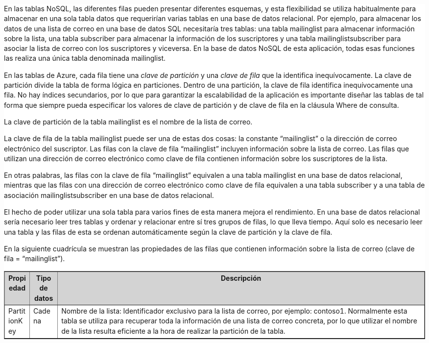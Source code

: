 En las tablas NoSQL, las diferentes filas pueden presentar diferentes esquemas, y esta flexibilidad se utiliza habitualmente para almacenar en una sola tabla datos que requerirían varias tablas en una base de datos relacional. Por ejemplo, para almacenar los datos de una lista de correo en una base de datos SQL necesitaría tres tablas: una tabla mailinglist para almacenar información sobre la lista, una tabla subscriber para almacenar la información de los suscriptores y una tabla mailinglistsubscriber para asociar la lista de correo con los suscriptores y viceversa. En la base de datos NoSQL de esta aplicación, todas esas funciones las realiza una única tabla denominada mailinglist.

En las tablas de Azure, cada fila tiene una *clave de partición* y una *clave de fila* que la identifica inequívocamente. La clave de partición divide la tabla de forma lógica en particiones. Dentro de una partición, la clave de fila identifica inequívocamente una fila. No hay índices secundarios, por lo que para garantizar la escalabilidad de la aplicación es importante diseñar las tablas de tal forma que siempre pueda especificar los valores de clave de partición y de clave de fila en la cláusula Where de consulta.

La clave de partición de la tabla mailinglist es el nombre de la lista de correo.

La clave de fila de la tabla mailinglist puede ser una de estas dos cosas: la constante “mailinglist” o la dirección de correo electrónico del suscriptor. Las filas con la clave de fila “mailinglist” incluyen información sobre la lista de correo. Las filas que utilizan una dirección de correo electrónico como clave de fila contienen información sobre los suscriptores de la lista.

En otras palabras, las filas con la clave de fila “mailinglist” equivalen a una tabla mailinglist en una base de datos relacional, mientras que las filas con una dirección de correo electrónico como clave de fila equivalen a una tabla subscriber y a una tabla de asociación mailinglistsubscriber en una base de datos relacional.

El hecho de poder utilizar una sola tabla para varios fines de esta manera mejora el rendimiento. En una base de datos relacional sería necesario leer tres tablas y ordenar y relacionar entre sí tres grupos de filas, lo que lleva tiempo. Aquí solo es necesario leer una tabla y las filas de esta se ordenan automáticamente según la clave de partición y la clave de fila.

En la siguiente cuadrícula se muestran las propiedades de las filas que contienen información sobre la lista de correo (clave de fila = “mailinglist”).

<table  border="1">

<tr  bgcolor="lightgray">
<th>Propiedad</th>

<th>Tipo de datos</th>

<th>Descripción</th>

</tr>


<tr>
<td>PartitionKey</td>

<td>Cadena</td>

<td>Nombre de la lista:  Identificador exclusivo para la lista de correo, por ejemplo: contoso1. Normalmente esta tabla se utiliza para recuperar toda la información de una lista de correo concreta, por lo que utilizar el nombre de la lista resulta eficiente a la hora de realizar la partición de la tabla.</td>

</tr>
